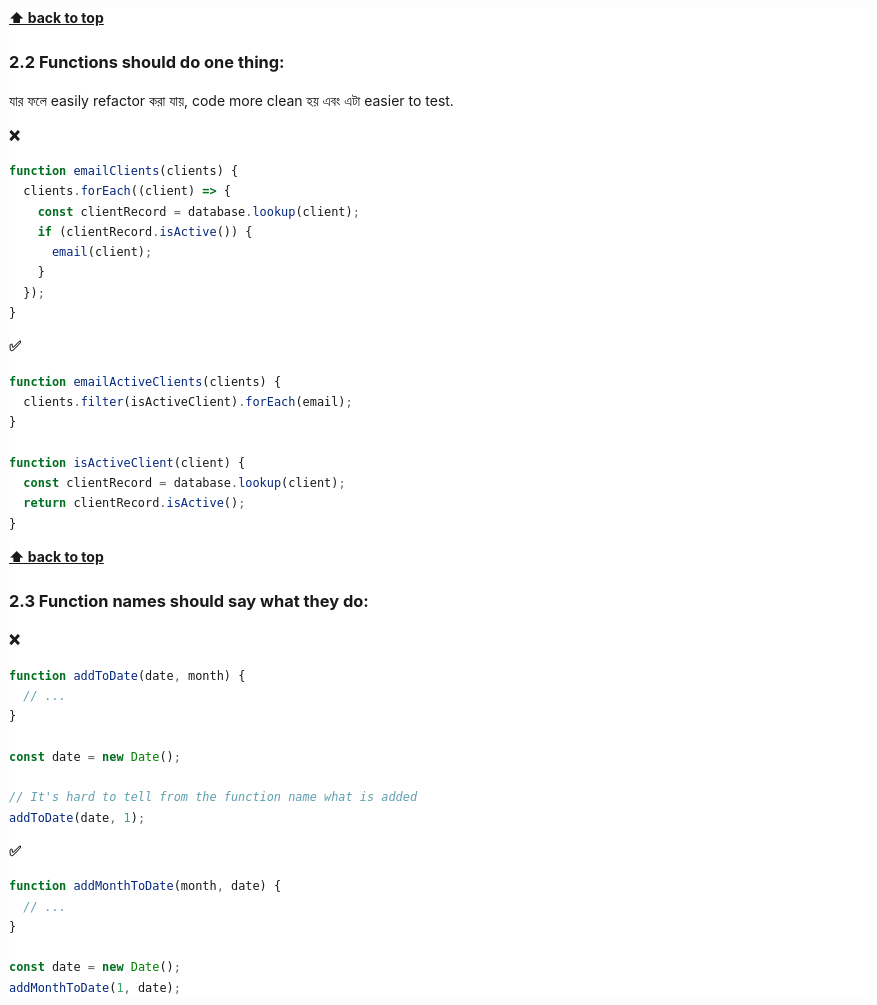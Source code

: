 **[⬆ back to top](#table-of-contents)**

### 2.2 Functions should do one thing:

যার ফলে easily refactor করা যায়, code more clean হয় এবং এটা easier to test.

**❌**

```javascript
function emailClients(clients) {
  clients.forEach((client) => {
    const clientRecord = database.lookup(client);
    if (clientRecord.isActive()) {
      email(client);
    }
  });
}
```

**✅**

```javascript
function emailActiveClients(clients) {
  clients.filter(isActiveClient).forEach(email);
}

function isActiveClient(client) {
  const clientRecord = database.lookup(client);
  return clientRecord.isActive();
}
```

**[⬆ back to top](#table-of-contents)**

### 2.3 Function names should say what they do:

**❌**

```javascript
function addToDate(date, month) {
  // ...
}

const date = new Date();

// It's hard to tell from the function name what is added
addToDate(date, 1);
```

**✅**

```javascript
function addMonthToDate(month, date) {
  // ...
}

const date = new Date();
addMonthToDate(1, date);
```
